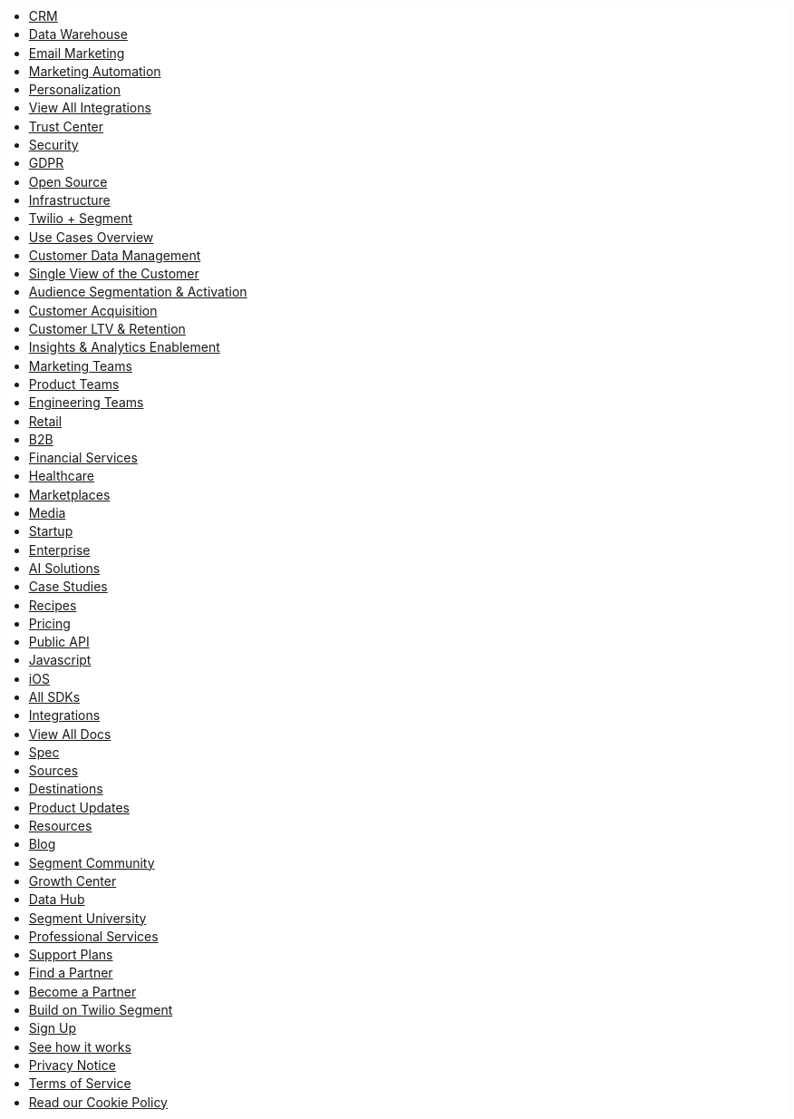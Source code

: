 - [CRM](https://segment.com/catalog/crm/?ref=nav)
- [Data Warehouse](https://segment.com/catalog/warehouse/?ref=nav)
- [Email Marketing](https://segment.com/catalog/email-marketing/?ref=nav)
- [Marketing Automation](https://segment.com/catalog/marketing-automation/?ref=nav)
- [Personalization](https://segment.com/catalog/personalization/?ref=nav)
- [View All Integrations](https://segment.com/content/segment/global/en-us/catalog?ref=nav)
- [Trust Center](https://segment.com/docs/engage/?ref=nav)
- [Security](https://segment.com/security/)
- [GDPR](https://segment.com/product/gdpr/)
- [Open Source](https://segment.com/opensource/)
- [Infrastructure](https://segment.com/infrastructure/?ref=nav)
- [Twilio + Segment](https://segment.com/twilio/?ref=nav)
- [Use Cases Overview](https://segment.com/content/segment/global/en-us/use-cases?ref=nav)
- [Customer Data Management](https://segment.com/use-cases/customer-data-management-integration/?ref=nav)
- [Single View of the Customer](https://segment.com/use-cases/single-customer-view/?ref=nav)
- [Audience Segmentation & Activation](https://segment.com/use-cases/segmentation-audience-activation/?ref=nav)
- [Customer Acquisition](https://segment.com/use-cases/customer-acquisition-activation/?ref=nav)
- [Customer LTV & Retention](https://segment.com/use-cases/retain-customers-increase-ltv/?ref=nav)
- [Insights & Analytics Enablement](https://segment.com/use-cases/customer-insights/?ref=nav)
- [Marketing Teams](https://segment.com/marketing/?ref=nav)
- [Product Teams](https://segment.com/product/?ref=nav)
- [Engineering Teams](https://segment.com/engineering/?ref=nav)
- [Retail](https://segment.com/industry/retail?ref=nav)
- [B2B](https://segment.com/industry/b2b?ref=nav)
- [Financial Services](https://segment.com/industry/financial-services?ref=nav)
- [Healthcare](https://segment.com/industry/healthcare/?ref=nav)
- [Marketplaces](https://segment.com/industry/marketplaces?ref=nav)
- [Media](https://segment.com/industry/media?ref=nav)
- [Startup](https://segment.com/industry/startups/?ref=nav)
- [Enterprise](https://segment.com/industry/enterprise/?ref=nav)
- [AI Solutions](https://segment.com/solutions/ai/?ref=nav)
- [Case Studies](https://segment.com/customers?ref=nav)
- [Recipes](https://segment.com/recipes/)
- [Pricing](https://segment.com/pricing/?ref=nav)
- [Public API](https://docs.segmentapis.com/?ref=nav)
- [Javascript](https://segment.com/docs/connections/sources/catalog/libraries/website/javascript?ref=nav)
- [iOS](https://segment.com/docs/connections/sources/catalog/libraries/mobile/ios?ref=nav)
- [All SDKs](https://segment.com/docs/connections/sources/catalog?ref=nav)
- [Integrations](https://segment.com/catalog/?ref=nav)
- [View All Docs](https://segment.com/docs/?ref=nav)
- [Spec](https://segment.com/docs/connections/spec?ref=nav)
- [Sources](https://segment.com/docs/connections/sources?ref=nav)
- [Destinations](https://segment.com/docs/connections/destinations?ref=nav)
- [Product Updates](https://community.segment.com/product-updates?ref=nav)
- [Resources](https://segment.com/resources/)
- [Blog](https://segment.com/content/segment/global/en-us/blog?ref=nav)
- [Segment Community](https://community.segment.com/?ref=nav)
- [Growth Center](https://segment.com/growth-center/)
- [Data Hub](https://segment.com/data-hub/)
- [Segment University](https://university.segment.com/?ref=nav)
- [Professional Services](https://segment.com/services/)
- [Support Plans](https://segment.com/support-plans?ref=nav)
- [Find a Partner](https://segment.partnerpage.io/?ref=nav)
- [Become a Partner](https://segment.com/partners/)
- [Build on Twilio Segment](https://segment.com/partners/developer-portal/?ref=nav)
- [Sign Up](https://segment.com/signup/?ref=nav)
- [See how it works](https://segment.com/demo/)
- [Privacy Notice](https://www.twilio.com/en-us/legal/privacy)
- [Terms of Service](https://www.twilio.com/en-us/legal/tos)
- [Read our Cookie Policy](https://www.twilio.com/en-us/legal/privacy#cookies-and-tracking-technologies)